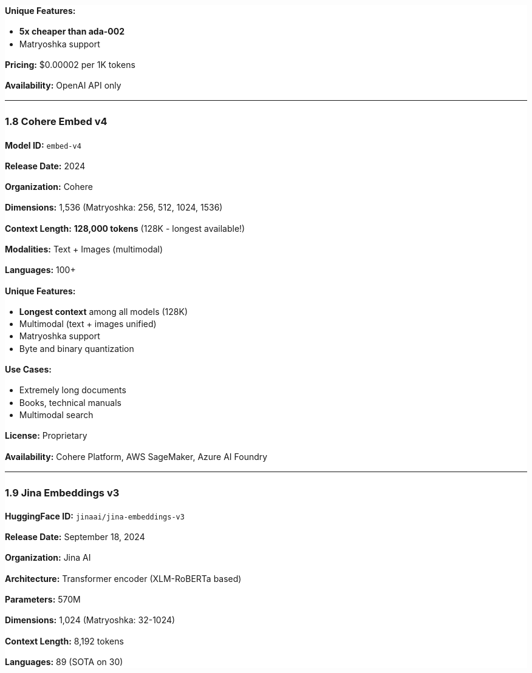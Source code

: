 **Unique Features:**
- **5x cheaper than ada-002**
- Matryoshka support

**Pricing:** $0.00002 per 1K tokens

**Availability:** OpenAI API only

---

### 1.8 Cohere Embed v4

**Model ID:** `embed-v4`

**Release Date:** 2024

**Organization:** Cohere

**Dimensions:** 1,536 (Matryoshka: 256, 512, 1024, 1536)

**Context Length:** **128,000 tokens** (128K - longest available!)

**Modalities:** Text + Images (multimodal)

**Languages:** 100+

**Unique Features:**
- **Longest context** among all models (128K)
- Multimodal (text + images unified)
- Matryoshka support
- Byte and binary quantization

**Use Cases:**
- Extremely long documents
- Books, technical manuals
- Multimodal search

**License:** Proprietary

**Availability:** Cohere Platform, AWS SageMaker, Azure AI Foundry

---

### 1.9 Jina Embeddings v3

**HuggingFace ID:** `jinaai/jina-embeddings-v3`

**Release Date:** September 18, 2024

**Organization:** Jina AI

**Architecture:** Transformer encoder (XLM-RoBERTa based)

**Parameters:** 570M

**Dimensions:** 1,024 (Matryoshka: 32-1024)

**Context Length:** 8,192 tokens

**Languages:** 89 (SOTA on 30)
